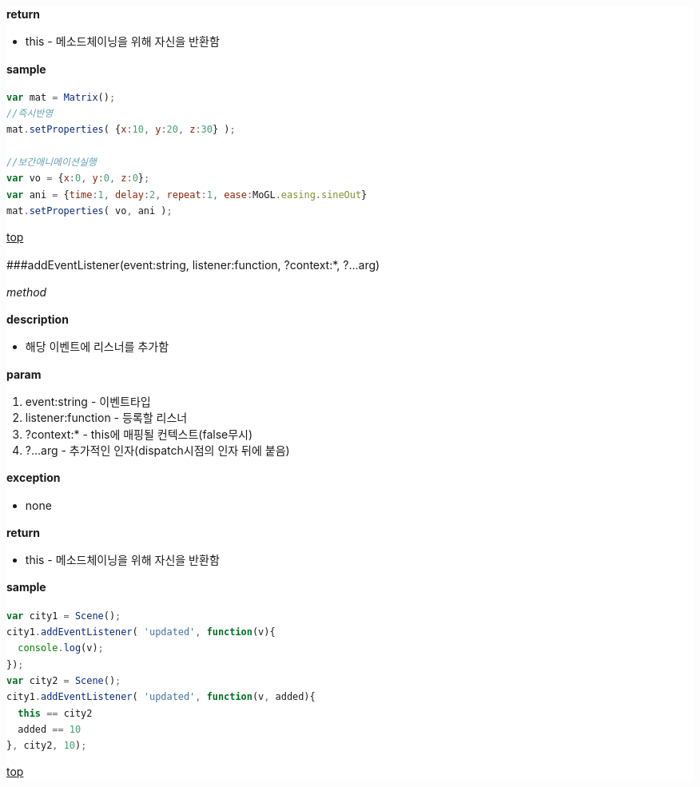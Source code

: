 **return**

- this - 메소드체이닝을 위해 자신을 반환함

**sample**

```javascript
var mat = Matrix();
//즉시반영
mat.setProperties( {x:10, y:20, z:30} );

//보간애니메이션실행
var vo = {x:0, y:0, z:0};
var ani = {time:1, delay:2, repeat:1, ease:MoGL.easing.sineOut}
mat.setProperties( vo, ani );
```

[top](#)

<a name="addEventListener"></a>
###addEventListener(event:string, listener:function, ?context:*, ?...arg)

_method_


**description**

- 해당 이벤트에 리스너를 추가함

**param**

1. event:string - 이벤트타입
2. listener:function - 등록할 리스너
3. ?context:* - this에 매핑될 컨텍스트(false무시)
4. ?...arg - 추가적인 인자(dispatch시점의 인자 뒤에 붙음)

**exception**

- none

**return**

- this - 메소드체이닝을 위해 자신을 반환함

**sample**

```javascript
var city1 = Scene();
city1.addEventListener( 'updated', function(v){
  console.log(v);
});
var city2 = Scene();
city1.addEventListener( 'updated', function(v, added){
  this == city2
  added == 10
}, city2, 10);
```

[top](#)
